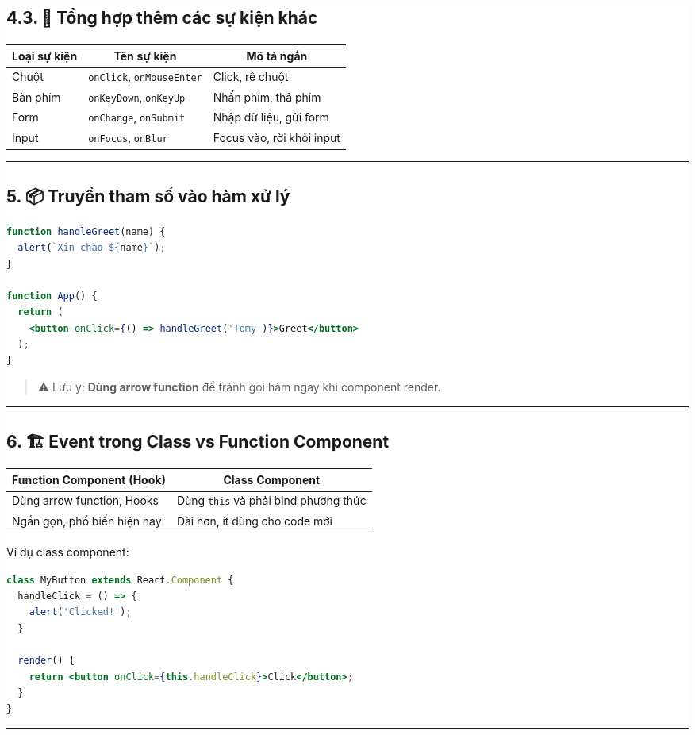 
## 4.3. 📎 Tổng hợp thêm các sự kiện khác

| Loại sự kiện | Tên sự kiện               | Mô tả ngắn                |
| ------------ | ------------------------- | ------------------------- |
| Chuột        | `onClick`, `onMouseEnter` | Click, rê chuột           |
| Bàn phím     | `onKeyDown`, `onKeyUp`    | Nhấn phím, thả phím       |
| Form         | `onChange`, `onSubmit`    | Nhập dữ liệu, gửi form    |
| Input        | `onFocus`, `onBlur`       | Focus vào, rời khỏi input |

---

## 5. 📦 Truyền tham số vào hàm xử lý

```jsx
function handleGreet(name) {
  alert(`Xin chào ${name}`);
}

function App() {
  return (
    <button onClick={() => handleGreet('Tomy')}>Greet</button>
  );
}
```

> ⚠️ Lưu ý: **Dùng arrow function** để tránh gọi hàm ngay khi component render.

---

## 6. 🏗️ Event trong Class vs Function Component

| Function Component (Hook)   | Class Component                      |
| --------------------------- | ------------------------------------ |
| Dùng arrow function, Hooks  | Dùng `this` và phải bind phương thức |
| Ngắn gọn, phổ biến hiện nay | Dài hơn, ít dùng cho code mới        |

Ví dụ class component:

```jsx
class MyButton extends React.Component {
  handleClick = () => {
    alert('Clicked!');
  }

  render() {
    return <button onClick={this.handleClick}>Click</button>;
  }
}
```

---